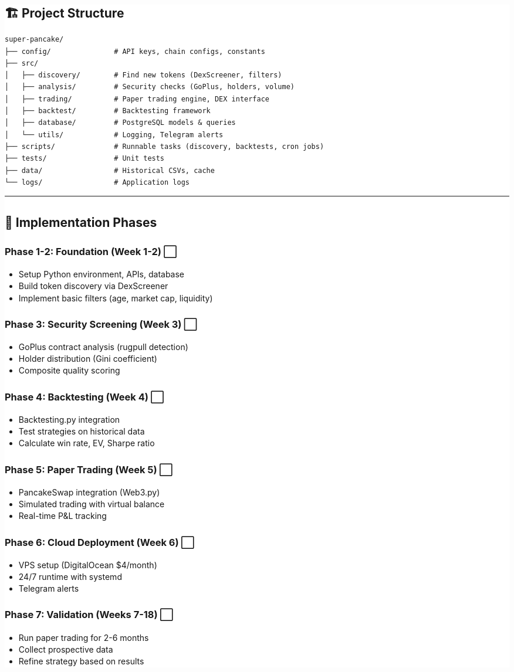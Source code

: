 
## 🏗️ Project Structure

```
super-pancake/
├── config/               # API keys, chain configs, constants
├── src/
│   ├── discovery/        # Find new tokens (DexScreener, filters)
│   ├── analysis/         # Security checks (GoPlus, holders, volume)
│   ├── trading/          # Paper trading engine, DEX interface
│   ├── backtest/         # Backtesting framework
│   ├── database/         # PostgreSQL models & queries
│   └── utils/            # Logging, Telegram alerts
├── scripts/              # Runnable tasks (discovery, backtests, cron jobs)
├── tests/                # Unit tests
├── data/                 # Historical CSVs, cache
└── logs/                 # Application logs
```

---

## 🎯 Implementation Phases

### **Phase 1-2: Foundation (Week 1-2)** ⬜
- Setup Python environment, APIs, database
- Build token discovery via DexScreener
- Implement basic filters (age, market cap, liquidity)

### **Phase 3: Security Screening (Week 3)** ⬜
- GoPlus contract analysis (rugpull detection)
- Holder distribution (Gini coefficient)
- Composite quality scoring

### **Phase 4: Backtesting (Week 4)** ⬜
- Backtesting.py integration
- Test strategies on historical data
- Calculate win rate, EV, Sharpe ratio

### **Phase 5: Paper Trading (Week 5)** ⬜
- PancakeSwap integration (Web3.py)
- Simulated trading with virtual balance
- Real-time P&L tracking

### **Phase 6: Cloud Deployment (Week 6)** ⬜
- VPS setup (DigitalOcean $4/month)
- 24/7 runtime with systemd
- Telegram alerts

### **Phase 7: Validation (Weeks 7-18)** ⬜
- Run paper trading for 2-6 months
- Collect prospective data
- Refine strategy based on results
